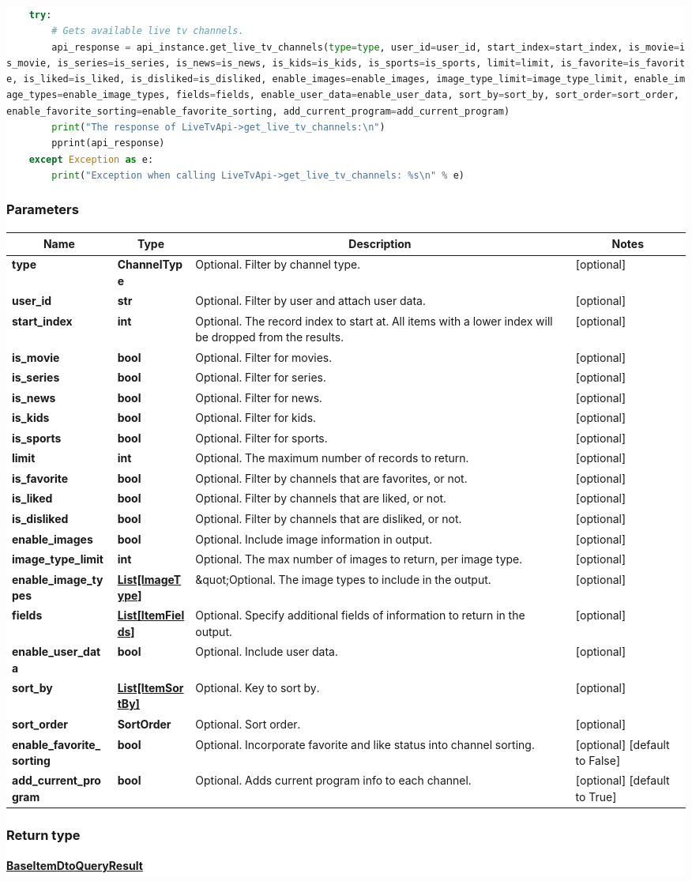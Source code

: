 ```python
    try:
        # Gets available live tv channels.
        api_response = api_instance.get_live_tv_channels(type=type, user_id=user_id, start_index=start_index, is_movie=is_movie, is_series=is_series, is_news=is_news, is_kids=is_kids, is_sports=is_sports, limit=limit, is_favorite=is_favorite, is_liked=is_liked, is_disliked=is_disliked, enable_images=enable_images, image_type_limit=image_type_limit, enable_image_types=enable_image_types, fields=fields, enable_user_data=enable_user_data, sort_by=sort_by, sort_order=sort_order, enable_favorite_sorting=enable_favorite_sorting, add_current_program=add_current_program)
        print("The response of LiveTvApi->get_live_tv_channels:\n")
        pprint(api_response)
    except Exception as e:
        print("Exception when calling LiveTvApi->get_live_tv_channels: %s\n" % e)
```



### Parameters


Name | Type | Description  | Notes
------------- | ------------- | ------------- | -------------
 **type** | **ChannelType**| Optional. Filter by channel type. | [optional] 
 **user_id** | **str**| Optional. Filter by user and attach user data. | [optional] 
 **start_index** | **int**| Optional. The record index to start at. All items with a lower index will be dropped from the results. | [optional] 
 **is_movie** | **bool**| Optional. Filter for movies. | [optional] 
 **is_series** | **bool**| Optional. Filter for series. | [optional] 
 **is_news** | **bool**| Optional. Filter for news. | [optional] 
 **is_kids** | **bool**| Optional. Filter for kids. | [optional] 
 **is_sports** | **bool**| Optional. Filter for sports. | [optional] 
 **limit** | **int**| Optional. The maximum number of records to return. | [optional] 
 **is_favorite** | **bool**| Optional. Filter by channels that are favorites, or not. | [optional] 
 **is_liked** | **bool**| Optional. Filter by channels that are liked, or not. | [optional] 
 **is_disliked** | **bool**| Optional. Filter by channels that are disliked, or not. | [optional] 
 **enable_images** | **bool**| Optional. Include image information in output. | [optional] 
 **image_type_limit** | **int**| Optional. The max number of images to return, per image type. | [optional] 
 **enable_image_types** | [**List[ImageType]**](ImageType.md)| \&quot;Optional. The image types to include in the output. | [optional] 
 **fields** | [**List[ItemFields]**](ItemFields.md)| Optional. Specify additional fields of information to return in the output. | [optional] 
 **enable_user_data** | **bool**| Optional. Include user data. | [optional] 
 **sort_by** | [**List[ItemSortBy]**](ItemSortBy.md)| Optional. Key to sort by. | [optional] 
 **sort_order** | **SortOrder**| Optional. Sort order. | [optional] 
 **enable_favorite_sorting** | **bool**| Optional. Incorporate favorite and like status into channel sorting. | [optional] [default to False]
 **add_current_program** | **bool**| Optional. Adds current program info to each channel. | [optional] [default to True]

### Return type

[**BaseItemDtoQueryResult**](BaseItemDtoQueryResult.md)
